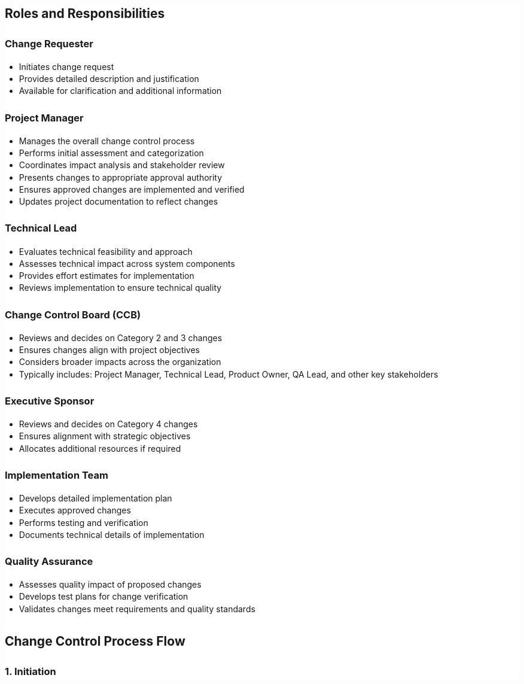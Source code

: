 ## Roles and Responsibilities

### Change Requester
- Initiates change request
- Provides detailed description and justification
- Available for clarification and additional information

### Project Manager
- Manages the overall change control process
- Performs initial assessment and categorization
- Coordinates impact analysis and stakeholder review
- Presents changes to appropriate approval authority
- Ensures approved changes are implemented and verified
- Updates project documentation to reflect changes

### Technical Lead
- Evaluates technical feasibility and approach
- Assesses technical impact across system components
- Provides effort estimates for implementation
- Reviews implementation to ensure technical quality

### Change Control Board (CCB)
- Reviews and decides on Category 2 and 3 changes
- Ensures changes align with project objectives
- Considers broader impacts across the organization
- Typically includes: Project Manager, Technical Lead, Product Owner, QA Lead, and other key stakeholders

### Executive Sponsor
- Reviews and decides on Category 4 changes
- Ensures alignment with strategic objectives
- Allocates additional resources if required

### Implementation Team
- Develops detailed implementation plan
- Executes approved changes
- Performs testing and verification
- Documents technical details of implementation

### Quality Assurance
- Assesses quality impact of proposed changes
- Develops test plans for change verification
- Validates changes meet requirements and quality standards

## Change Control Process Flow

### 1. Initiation
